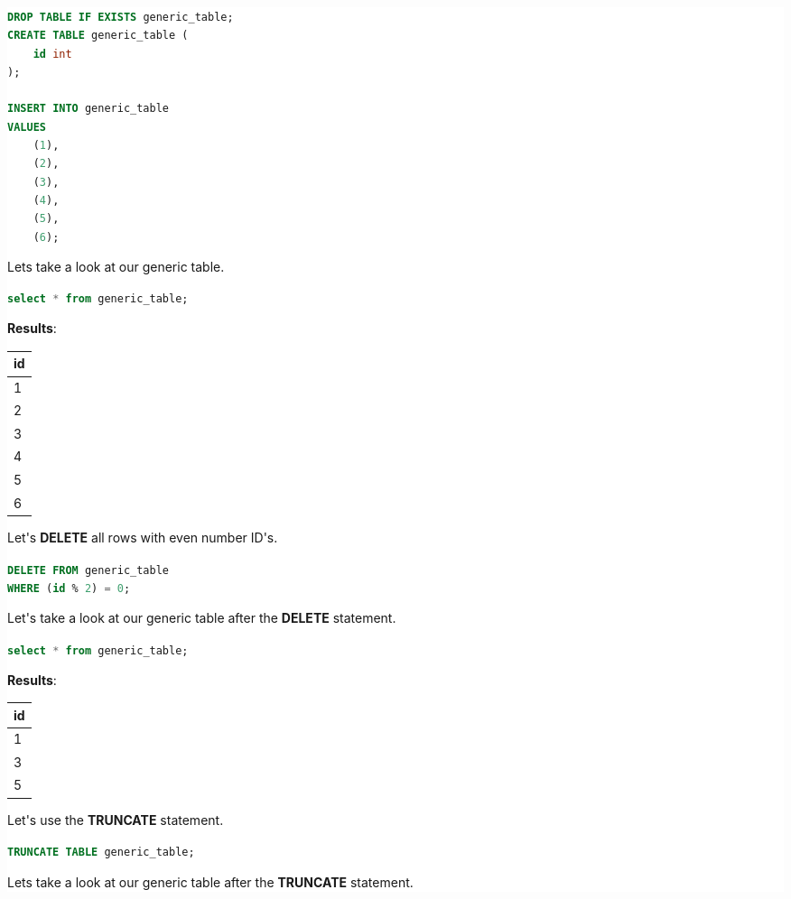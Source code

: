 ````sql
DROP TABLE IF EXISTS generic_table;
CREATE TABLE generic_table (
	id int
);

INSERT INTO generic_table
VALUES 
	(1),
	(2),
	(3),
	(4),
	(5),
	(6);
````

Lets take a look at our generic table.

````sql
select * from generic_table;
````
**Results**:

id|
--|
 1|
 2|
 3|
 4|
 5|
 6|

Let's **DELETE** all rows with even number ID's.

````sql
DELETE FROM generic_table
WHERE (id % 2) = 0;
````

Let's take a look at our generic table after the **DELETE** statement.

````sql
select * from generic_table;
````
**Results**:

id|
--|
 1|
 3|
 5|

Let's use the **TRUNCATE** statement.

````sql
TRUNCATE TABLE generic_table;
````
Lets take a look at our generic table after the **TRUNCATE** statement.
